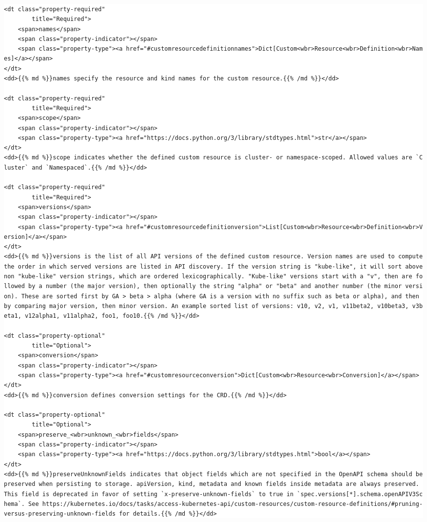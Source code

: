     <dt class="property-required"
            title="Required">
        <span>names</span>
        <span class="property-indicator"></span>
        <span class="property-type"><a href="#customresourcedefinitionnames">Dict[Custom<wbr>Resource<wbr>Definition<wbr>Names]</a></span>
    </dt>
    <dd>{{% md %}}names specify the resource and kind names for the custom resource.{{% /md %}}</dd>

    <dt class="property-required"
            title="Required">
        <span>scope</span>
        <span class="property-indicator"></span>
        <span class="property-type"><a href="https://docs.python.org/3/library/stdtypes.html">str</a></span>
    </dt>
    <dd>{{% md %}}scope indicates whether the defined custom resource is cluster- or namespace-scoped. Allowed values are `Cluster` and `Namespaced`.{{% /md %}}</dd>

    <dt class="property-required"
            title="Required">
        <span>versions</span>
        <span class="property-indicator"></span>
        <span class="property-type"><a href="#customresourcedefinitionversion">List[Custom<wbr>Resource<wbr>Definition<wbr>Version]</a></span>
    </dt>
    <dd>{{% md %}}versions is the list of all API versions of the defined custom resource. Version names are used to compute the order in which served versions are listed in API discovery. If the version string is "kube-like", it will sort above non "kube-like" version strings, which are ordered lexicographically. "Kube-like" versions start with a "v", then are followed by a number (the major version), then optionally the string "alpha" or "beta" and another number (the minor version). These are sorted first by GA > beta > alpha (where GA is a version with no suffix such as beta or alpha), and then by comparing major version, then minor version. An example sorted list of versions: v10, v2, v1, v11beta2, v10beta3, v3beta1, v12alpha1, v11alpha2, foo1, foo10.{{% /md %}}</dd>

    <dt class="property-optional"
            title="Optional">
        <span>conversion</span>
        <span class="property-indicator"></span>
        <span class="property-type"><a href="#customresourceconversion">Dict[Custom<wbr>Resource<wbr>Conversion]</a></span>
    </dt>
    <dd>{{% md %}}conversion defines conversion settings for the CRD.{{% /md %}}</dd>

    <dt class="property-optional"
            title="Optional">
        <span>preserve_<wbr>unknown_<wbr>fields</span>
        <span class="property-indicator"></span>
        <span class="property-type"><a href="https://docs.python.org/3/library/stdtypes.html">bool</a></span>
    </dt>
    <dd>{{% md %}}preserveUnknownFields indicates that object fields which are not specified in the OpenAPI schema should be preserved when persisting to storage. apiVersion, kind, metadata and known fields inside metadata are always preserved. This field is deprecated in favor of setting `x-preserve-unknown-fields` to true in `spec.versions[*].schema.openAPIV3Schema`. See https://kubernetes.io/docs/tasks/access-kubernetes-api/custom-resources/custom-resource-definitions/#pruning-versus-preserving-unknown-fields for details.{{% /md %}}</dd>
